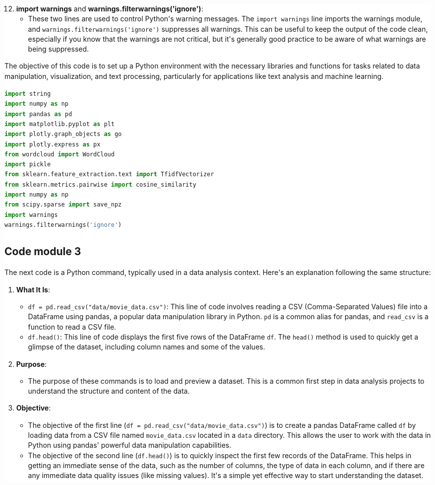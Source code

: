 12. **import warnings** and **warnings.filterwarnings('ignore')**:
    - These two lines are used to control Python's warning messages. The `import warnings` line imports the warnings module, and `warnings.filterwarnings('ignore')` suppresses all warnings. This can be useful to keep the output of the code clean, especially if you know that the warnings are not critical, but it's generally good practice to be aware of what warnings are being suppressed.

The objective of this code is to set up a Python environment with the necessary libraries and functions for tasks related to data manipulation, visualization, and text processing, particularly for applications like text analysis and machine learning.

```python
import string
import numpy as np
import pandas as pd
import matplotlib.pyplot as plt
import plotly.graph_objects as go
import plotly.express as px
from wordcloud import WordCloud
import pickle
from sklearn.feature_extraction.text import TfidfVectorizer
from sklearn.metrics.pairwise import cosine_similarity
import numpy as np
from scipy.sparse import save_npz
import warnings
warnings.filterwarnings('ignore')
```

## Code module 3

The next code is a Python command, typically used in a data analysis context. Here's an explanation following the same structure:

1. **What It Is**:
    - `df = pd.read_csv("data/movie_data.csv")`: This line of code involves reading a CSV (Comma-Separated Values) file into a DataFrame using pandas, a popular data manipulation library in Python. `pd` is a common alias for pandas, and `read_csv` is a function to read a CSV file.
    - `df.head()`: This line of code displays the first five rows of the DataFrame `df`. The `head()` method is used to quickly get a glimpse of the dataset, including column names and some of the values.

2. **Purpose**:
    - The purpose of these commands is to load and preview a dataset. This is a common first step in data analysis projects to understand the structure and content of the data.

3. **Objective**:
    - The objective of the first line (`df = pd.read_csv("data/movie_data.csv")`) is to create a pandas DataFrame called `df` by loading data from a CSV file named `movie_data.csv` located in a `data` directory. This allows the user to work with the data in Python using pandas' powerful data manipulation capabilities.
    - The objective of the second line (`df.head()`) is to quickly inspect the first few records of the DataFrame. This helps in getting an immediate sense of the data, such as the number of columns, the type of data in each column, and if there are any immediate data quality issues (like missing values). It's a simple yet effective way to start understanding the dataset.
